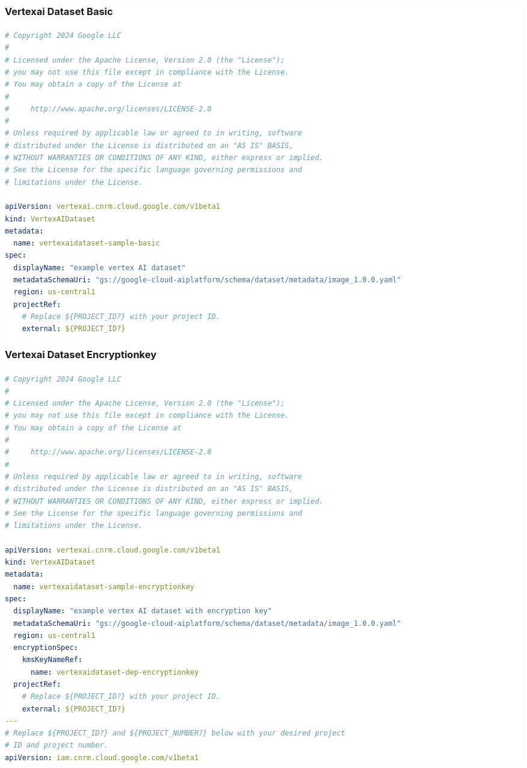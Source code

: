 ### Vertexai Dataset Basic
```yaml
# Copyright 2024 Google LLC
#
# Licensed under the Apache License, Version 2.0 (the "License");
# you may not use this file except in compliance with the License.
# You may obtain a copy of the License at
#
#     http://www.apache.org/licenses/LICENSE-2.0
#
# Unless required by applicable law or agreed to in writing, software
# distributed under the License is distributed on an "AS IS" BASIS,
# WITHOUT WARRANTIES OR CONDITIONS OF ANY KIND, either express or implied.
# See the License for the specific language governing permissions and
# limitations under the License.

apiVersion: vertexai.cnrm.cloud.google.com/v1beta1
kind: VertexAIDataset
metadata:
  name: vertexaidataset-sample-basic
spec:
  displayName: "example vertex AI dataset"
  metadataSchemaUri: "gs://google-cloud-aiplatform/schema/dataset/metadata/image_1.0.0.yaml"
  region: us-central1
  projectRef:
    # Replace ${PROJECT_ID?} with your project ID.
    external: ${PROJECT_ID?}
```

### Vertexai Dataset Encryptionkey
```yaml
# Copyright 2024 Google LLC
#
# Licensed under the Apache License, Version 2.0 (the "License");
# you may not use this file except in compliance with the License.
# You may obtain a copy of the License at
#
#     http://www.apache.org/licenses/LICENSE-2.0
#
# Unless required by applicable law or agreed to in writing, software
# distributed under the License is distributed on an "AS IS" BASIS,
# WITHOUT WARRANTIES OR CONDITIONS OF ANY KIND, either express or implied.
# See the License for the specific language governing permissions and
# limitations under the License.

apiVersion: vertexai.cnrm.cloud.google.com/v1beta1
kind: VertexAIDataset
metadata:
  name: vertexaidataset-sample-encryptionkey
spec:
  displayName: "example vertex AI dataset with encryption key"
  metadataSchemaUri: "gs://google-cloud-aiplatform/schema/dataset/metadata/image_1.0.0.yaml"
  region: us-central1
  encryptionSpec:
    kmsKeyNameRef:
      name: vertexaidataset-dep-encryptionkey
  projectRef:
    # Replace ${PROJECT_ID?} with your project ID.
    external: ${PROJECT_ID?}
---
# Replace ${PROJECT_ID?} and ${PROJECT_NUMBER?} below with your desired project
# ID and project number.
apiVersion: iam.cnrm.cloud.google.com/v1beta1
```